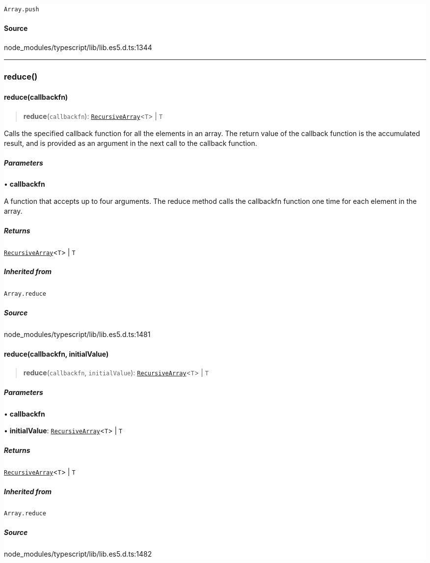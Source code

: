`Array.push`

#### Source

node_modules/typescript/lib/lib.es5.d.ts:1344

---

### reduce()

#### reduce(callbackfn)

> **reduce**(`callbackfn`): [`RecursiveArray`](RecursiveArray.md)\<`T`\> \| `T`

Calls the specified callback function for all the elements in an array. The return value of the
callback function is the accumulated result, and is provided as an argument in the next call to the
callback function.

##### Parameters

• **callbackfn**

A function that accepts up to four arguments. The reduce method calls the callbackfn function one
time for each element in the array.

##### Returns

[`RecursiveArray`](RecursiveArray.md)\<`T`\> \| `T`

##### Inherited from

`Array.reduce`

##### Source

node_modules/typescript/lib/lib.es5.d.ts:1481

#### reduce(callbackfn, initialValue)

> **reduce**(`callbackfn`, `initialValue`): [`RecursiveArray`](RecursiveArray.md)\<`T`\> \| `T`

##### Parameters

• **callbackfn**

• **initialValue**: [`RecursiveArray`](RecursiveArray.md)\<`T`\> \| `T`

##### Returns

[`RecursiveArray`](RecursiveArray.md)\<`T`\> \| `T`

##### Inherited from

`Array.reduce`

##### Source

node_modules/typescript/lib/lib.es5.d.ts:1482
